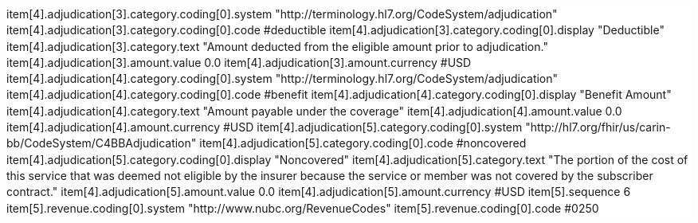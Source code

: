 <tr><td>item[4].adjudication[3].category.coding[0].system</td><td>
"http://terminology.hl7.org/CodeSystem/adjudication"
</td></tr>
<tr><td>item[4].adjudication[3].category.coding[0].code</td><td>
#deductible
</td></tr>
<tr><td>item[4].adjudication[3].category.coding[0].display</td><td>
"Deductible"
</td></tr>
<tr><td>item[4].adjudication[3].category.text</td><td>
"Amount deducted from the eligible amount prior to adjudication."
</td></tr>
<tr><td>item[4].adjudication[3].amount.value</td><td>
0.0
</td></tr>
<tr><td>item[4].adjudication[3].amount.currency</td><td>
#USD
</td></tr>
<tr><td>item[4].adjudication[4].category.coding[0].system</td><td>
"http://terminology.hl7.org/CodeSystem/adjudication"
</td></tr>
<tr><td>item[4].adjudication[4].category.coding[0].code</td><td>
#benefit
</td></tr>
<tr><td>item[4].adjudication[4].category.coding[0].display</td><td>
"Benefit Amount"
</td></tr>
<tr><td>item[4].adjudication[4].category.text</td><td>
"Amount payable under the coverage"
</td></tr>
<tr><td>item[4].adjudication[4].amount.value</td><td>
0.0
</td></tr>
<tr><td>item[4].adjudication[4].amount.currency</td><td>
#USD
</td></tr>
<tr><td>item[4].adjudication[5].category.coding[0].system</td><td>
"http://hl7.org/fhir/us/carin-bb/CodeSystem/C4BBAdjudication"
</td></tr>
<tr><td>item[4].adjudication[5].category.coding[0].code</td><td>
#noncovered
</td></tr>
<tr><td>item[4].adjudication[5].category.coding[0].display</td><td>
"Noncovered"
</td></tr>
<tr><td>item[4].adjudication[5].category.text</td><td>
"The portion of the cost of this service that was deemed not eligible by the insurer because the service or member was not covered by the subscriber contract."
</td></tr>
<tr><td>item[4].adjudication[5].amount.value</td><td>
0.0
</td></tr>
<tr><td>item[4].adjudication[5].amount.currency</td><td>
#USD
</td></tr>
<tr><td>item[5].sequence</td><td>
6
</td></tr>
<tr><td>item[5].revenue.coding[0].system</td><td>
"http://www.nubc.org/RevenueCodes"
</td></tr>
<tr><td>item[5].revenue.coding[0].code</td><td>
#0250
</td></tr>